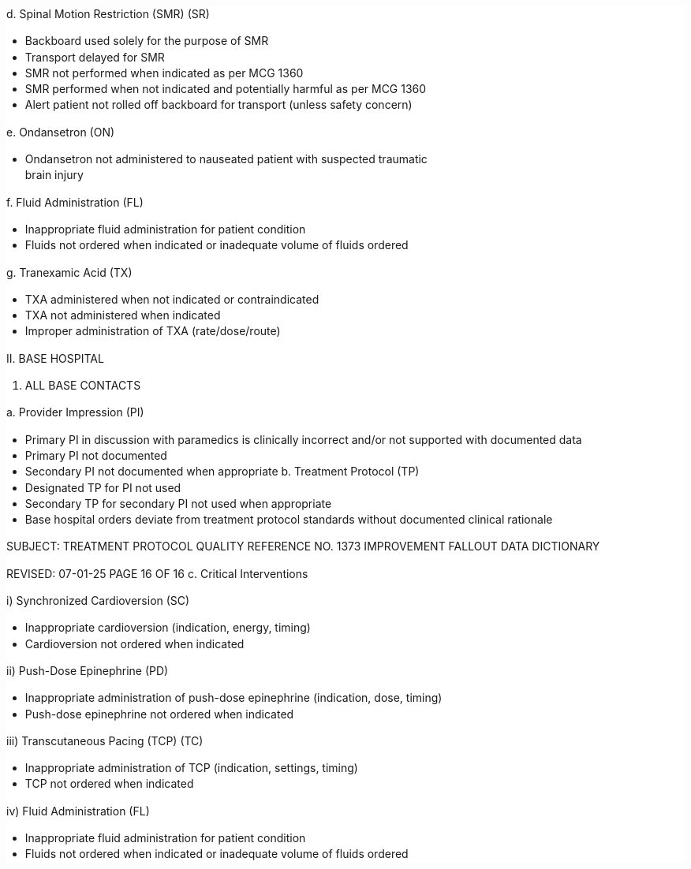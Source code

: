 d. Spinal Motion Restriction (SMR) (SR) 
- Backboard used solely for the purpose of SMR 
- Transport delayed for SMR 
- SMR not performed when indicated as per MCG 1360 
- SMR performed when not indicated and potentially harmful as per MCG 1360 
- Alert patient not rolled off backboard for transport (unless safety concern) 
 
e. Ondansetron (ON)  
-   Ondansetron not administered to nauseated patient with suspected traumatic  
    brain injury 
 
f.  Fluid Administration (FL) 
- Inappropriate fluid administration for patient condition 
- Fluids not ordered when indicated or inadequate volume of fluids ordered 
 
g. Tranexamic Acid (TX) 
- TXA administered when not indicated or contraindicated 
- TXA not administered when indicated 
- Improper administration of TXA (rate/dose/route) 
 
 
II. BASE HOSPITAL 
 
1. ALL BASE CONTACTS 
 
a.   Provider Impression (PI) 
- Primary PI in discussion with paramedics is clinically incorrect and/or not 
supported with documented data 
- Primary PI not documented 
- Secondary PI not documented when appropriate 
b.  Treatment Protocol (TP) 
- Designated TP for PI not used 
- Secondary TP for secondary PI not used when appropriate 
- Base hospital orders deviate from treatment protocol standards without 
documented clinical rationale 

SUBJECT: TREATMENT PROTOCOL QUALITY REFERENCE NO. 1373 
IMPROVEMENT FALLOUT DATA DICTIONARY 
 
REVISED: 07-01-25 PAGE 16 OF 16 
c.  Critical Interventions 
 
i) Synchronized Cardioversion (SC) 
- Inappropriate cardioversion (indication, energy, timing) 
- Cardioversion not ordered when indicated 
 
ii) Push-Dose Epinephrine (PD) 
- Inappropriate administration of push-dose epinephrine (indication, 
dose, timing) 
- Push-dose epinephrine not ordered when indicated 
 
iii) Transcutaneous Pacing (TCP) (TC) 
- Inappropriate administration of TCP (indication, settings, timing)  
- TCP not ordered when indicated 
 
iv) Fluid Administration (FL) 
- Inappropriate fluid administration for patient condition 
- Fluids not ordered when indicated or inadequate volume of fluids 
ordered 
 
